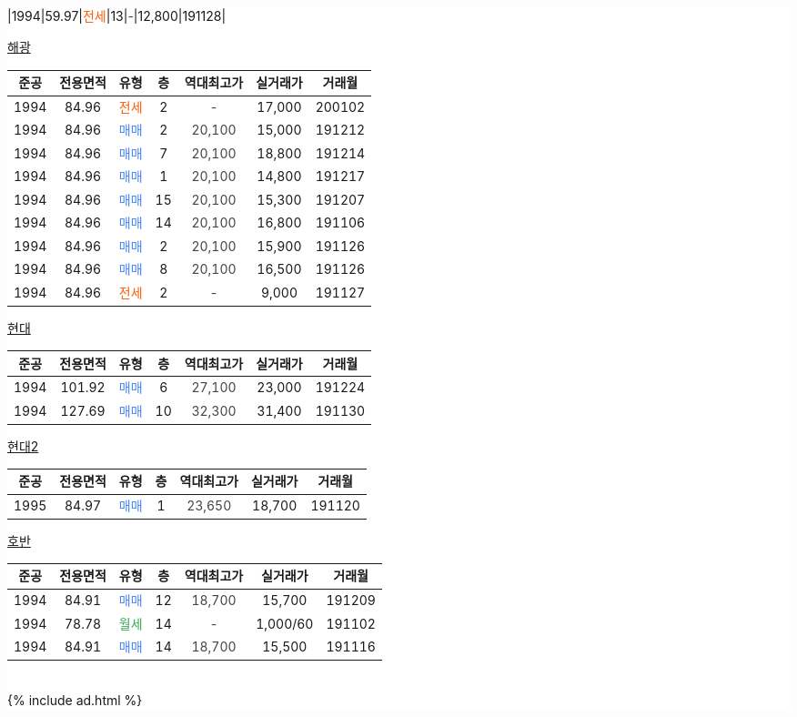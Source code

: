 |1994|59.97|<span style="color:#ff5a00">전세</span>|13|<span style="color:#444444">-</span>|12,800|191128|

[해광](https://search.naver.com/search.naver?query=%EA%B4%91%EC%A3%BC%EA%B4%91%EC%97%AD%EC%8B%9C+%EB%B6%81%EA%B5%AC+%EB%AC%B8%ED%9D%A5%EB%8F%99+%ED%95%B4%EA%B4%91)

|준공|전용면적|유형|층|역대최고가|실거래가|거래월|
|:---:|:---:|:---:|:---:|:---:|:---:|:---:|
|1994|84.96|<span style="color:#ff5a00">전세</span>|2|<span style="color:#444444">-</span>|17,000|200102|
|1994|84.96|<span style="color:#4285f3">매매</span>|2|<span style="color:#444444">20,100</span>|15,000|191212|
|1994|84.96|<span style="color:#4285f3">매매</span>|7|<span style="color:#444444">20,100</span>|18,800|191214|
|1994|84.96|<span style="color:#4285f3">매매</span>|1|<span style="color:#444444">20,100</span>|14,800|191217|
|1994|84.96|<span style="color:#4285f3">매매</span>|15|<span style="color:#444444">20,100</span>|15,300|191207|
|1994|84.96|<span style="color:#4285f3">매매</span>|14|<span style="color:#444444">20,100</span>|16,800|191106|
|1994|84.96|<span style="color:#4285f3">매매</span>|2|<span style="color:#444444">20,100</span>|15,900|191126|
|1994|84.96|<span style="color:#4285f3">매매</span>|8|<span style="color:#444444">20,100</span>|16,500|191126|
|1994|84.96|<span style="color:#ff5a00">전세</span>|2|<span style="color:#444444">-</span>|9,000|191127|

[현대](https://search.naver.com/search.naver?query=%EA%B4%91%EC%A3%BC%EA%B4%91%EC%97%AD%EC%8B%9C+%EB%B6%81%EA%B5%AC+%EB%AC%B8%ED%9D%A5%EB%8F%99+%ED%98%84%EB%8C%80)

|준공|전용면적|유형|층|역대최고가|실거래가|거래월|
|:---:|:---:|:---:|:---:|:---:|:---:|:---:|
|1994|101.92|<span style="color:#4285f3">매매</span>|6|<span style="color:#444444">27,100</span>|23,000|191224|
|1994|127.69|<span style="color:#4285f3">매매</span>|10|<span style="color:#444444">32,300</span>|31,400|191130|

[현대2](https://search.naver.com/search.naver?query=%EA%B4%91%EC%A3%BC%EA%B4%91%EC%97%AD%EC%8B%9C+%EB%B6%81%EA%B5%AC+%EB%AC%B8%ED%9D%A5%EB%8F%99+%ED%98%84%EB%8C%802)

|준공|전용면적|유형|층|역대최고가|실거래가|거래월|
|:---:|:---:|:---:|:---:|:---:|:---:|:---:|
|1995|84.97|<span style="color:#4285f3">매매</span>|1|<span style="color:#444444">23,650</span>|18,700|191120|

[호반](https://search.naver.com/search.naver?query=%EA%B4%91%EC%A3%BC%EA%B4%91%EC%97%AD%EC%8B%9C+%EB%B6%81%EA%B5%AC+%EB%AC%B8%ED%9D%A5%EB%8F%99+%ED%98%B8%EB%B0%98)

|준공|전용면적|유형|층|역대최고가|실거래가|거래월|
|:---:|:---:|:---:|:---:|:---:|:---:|:---:|
|1994|84.91|<span style="color:#4285f3">매매</span>|12|<span style="color:#444444">18,700</span>|15,700|191209|
|1994|78.78|<span style="color:#34a853">월세</span>|14|<span style="color:#444444">-</span>|1,000/60|191102|
|1994|84.91|<span style="color:#4285f3">매매</span>|14|<span style="color:#444444">18,700</span>|15,500|191116|


<br>
{% include ad.html %}
<br>
